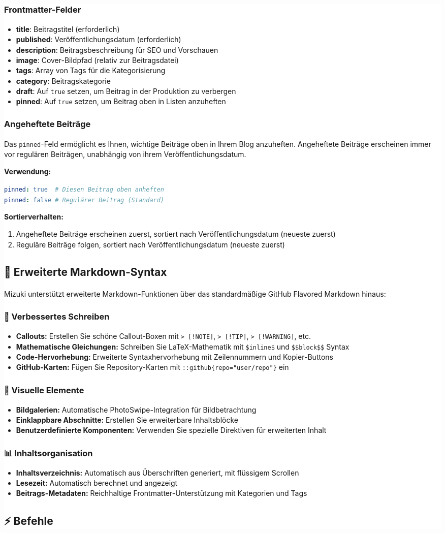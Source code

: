### Frontmatter-Felder

- **title**: Beitragstitel (erforderlich)
- **published**: Veröffentlichungsdatum (erforderlich)
- **description**: Beitragsbeschreibung für SEO und Vorschauen
- **image**: Cover-Bildpfad (relativ zur Beitragsdatei)
- **tags**: Array von Tags für die Kategorisierung
- **category**: Beitragskategorie
- **draft**: Auf `true` setzen, um Beitrag in der Produktion zu verbergen
- **pinned**: Auf `true` setzen, um Beitrag oben in Listen anzuheften

### Angeheftete Beiträge

Das `pinned`-Feld ermöglicht es Ihnen, wichtige Beiträge oben in Ihrem Blog anzuheften. Angeheftete Beiträge erscheinen immer vor regulären Beiträgen, unabhängig von ihrem Veröffentlichungsdatum.

**Verwendung:**
```yaml
pinned: true  # Diesen Beitrag oben anheften
pinned: false # Regulärer Beitrag (Standard)
```

**Sortierverhalten:**
1. Angeheftete Beiträge erscheinen zuerst, sortiert nach Veröffentlichungsdatum (neueste zuerst)
2. Reguläre Beiträge folgen, sortiert nach Veröffentlichungsdatum (neueste zuerst)

## 🧩 Erweiterte Markdown-Syntax

Mizuki unterstützt erweiterte Markdown-Funktionen über das standardmäßige GitHub Flavored Markdown hinaus:

### 📝 Verbessertes Schreiben
- **Callouts:** Erstellen Sie schöne Callout-Boxen mit `> [!NOTE]`, `> [!TIP]`, `> [!WARNING]`, etc.
- **Mathematische Gleichungen:** Schreiben Sie LaTeX-Mathematik mit `$inline$` und `$$block$$` Syntax
- **Code-Hervorhebung:** Erweiterte Syntaxhervorhebung mit Zeilennummern und Kopier-Buttons
- **GitHub-Karten:** Fügen Sie Repository-Karten mit `::github{repo="user/repo"}` ein

### 🎨 Visuelle Elemente
- **Bildgalerien:** Automatische PhotoSwipe-Integration für Bildbetrachtung
- **Einklappbare Abschnitte:** Erstellen Sie erweiterbare Inhaltsblöcke
- **Benutzerdefinierte Komponenten:** Verwenden Sie spezielle Direktiven für erweiterten Inhalt

### 📊 Inhaltsorganisation
- **Inhaltsverzeichnis:** Automatisch aus Überschriften generiert, mit flüssigem Scrollen
- **Lesezeit:** Automatisch berechnet und angezeigt
- **Beitrags-Metadaten:** Reichhaltige Frontmatter-Unterstützung mit Kategorien und Tags

## ⚡ Befehle
